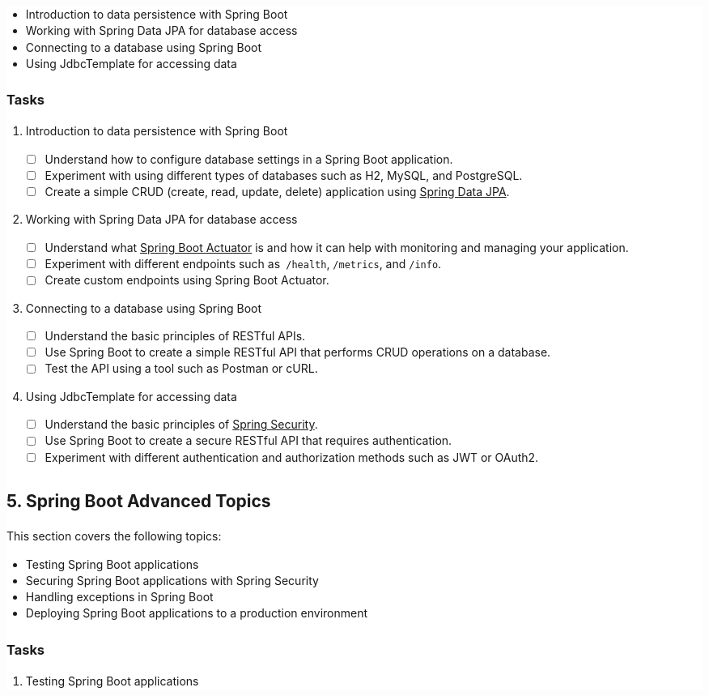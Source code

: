 - Introduction to data persistence with Spring Boot
- Working with Spring Data JPA for database access
- Connecting to a database using Spring Boot
- Using JdbcTemplate for accessing data

### Tasks

1. Introduction to data persistence with Spring Boot

   - [ ] Understand how to configure database settings in a Spring Boot
         application.
   - [ ] Experiment with using different types of databases such as H2, MySQL,
         and PostgreSQL.
   - [ ] Create a simple CRUD (create, read, update, delete) application using
         [Spring Data JPA](https://docs.spring.io/spring-data/jpa/docs/current/reference/html/).

2. Working with Spring Data JPA for database access

   - [ ] Understand what
         [Spring Boot Actuator](https://docs.spring.io/spring-boot/docs/current/reference/html/actuator.html#actuator.enabling)
         is and how it can help with monitoring and managing your application.
   - [ ] Experiment with different endpoints such as` /health`, `/metrics`, and
         `/info`.
   - [ ] Create custom endpoints using Spring Boot Actuator.

3. Connecting to a database using Spring Boot

   - [ ] Understand the basic principles of RESTful APIs.
   - [ ] Use Spring Boot to create a simple RESTful API that performs CRUD
         operations on a database.
   - [ ] Test the API using a tool such as Postman or cURL.

4. Using JdbcTemplate for accessing data

   - [ ] Understand the basic principles of
         [Spring Security](https://spring.io/guides/gs/securing-web/).
   - [ ] Use Spring Boot to create a secure RESTful API that requires
         authentication.
   - [ ] Experiment with different authentication and authorization methods such
         as JWT or OAuth2.

## 5. Spring Boot Advanced Topics

This section covers the following topics:

- Testing Spring Boot applications
- Securing Spring Boot applications with Spring Security
- Handling exceptions in Spring Boot
- Deploying Spring Boot applications to a production environment

### Tasks

1. Testing Spring Boot applications
